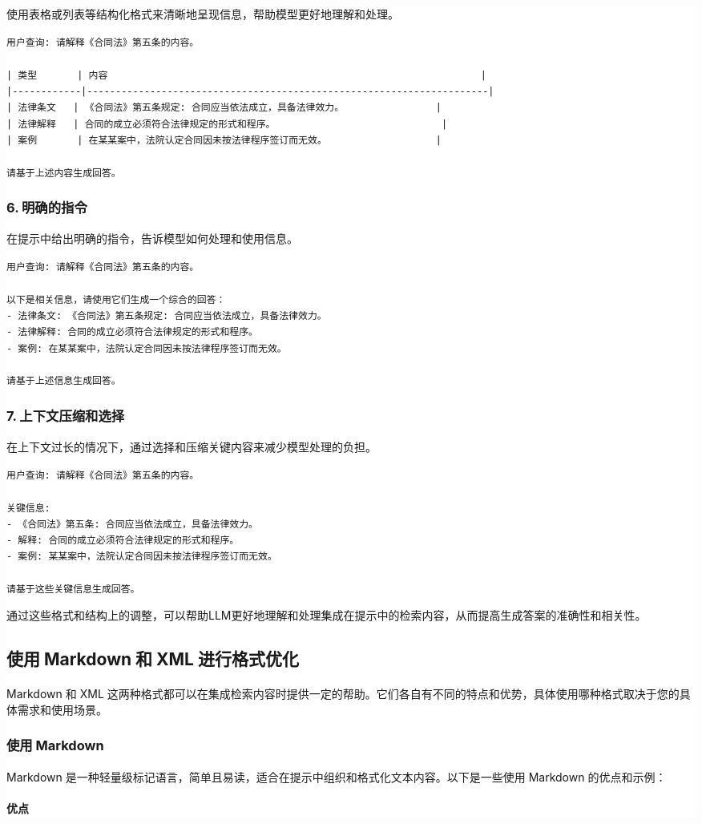 使用表格或列表等结构化格式来清晰地呈现信息，帮助模型更好地理解和处理。

```plaintext
用户查询: 请解释《合同法》第五条的内容。

| 类型       | 内容                                                                 |
|------------|----------------------------------------------------------------------|
| 法律条文   | 《合同法》第五条规定: 合同应当依法成立，具备法律效力。                |
| 法律解释   | 合同的成立必须符合法律规定的形式和程序。                             |
| 案例       | 在某某案中，法院认定合同因未按法律程序签订而无效。                   |

请基于上述内容生成回答。
```

### 6. **明确的指令**

在提示中给出明确的指令，告诉模型如何处理和使用信息。

```plaintext
用户查询: 请解释《合同法》第五条的内容。

以下是相关信息，请使用它们生成一个综合的回答：
- 法律条文: 《合同法》第五条规定: 合同应当依法成立，具备法律效力。
- 法律解释: 合同的成立必须符合法律规定的形式和程序。
- 案例: 在某某案中，法院认定合同因未按法律程序签订而无效。

请基于上述信息生成回答。
```

### 7. **上下文压缩和选择**

在上下文过长的情况下，通过选择和压缩关键内容来减少模型处理的负担。

```plaintext
用户查询: 请解释《合同法》第五条的内容。

关键信息:
- 《合同法》第五条: 合同应当依法成立，具备法律效力。
- 解释: 合同的成立必须符合法律规定的形式和程序。
- 案例: 某某案中，法院认定合同因未按法律程序签订而无效。

请基于这些关键信息生成回答。
```

通过这些格式和结构上的调整，可以帮助LLM更好地理解和处理集成在提示中的检索内容，从而提高生成答案的准确性和相关性。

## 使用 Markdown 和 XML 进行格式优化

Markdown 和 XML 这两种格式都可以在集成检索内容时提供一定的帮助。它们各自有不同的特点和优势，具体使用哪种格式取决于您的具体需求和使用场景。

### 使用 Markdown

Markdown 是一种轻量级标记语言，简单且易读，适合在提示中组织和格式化文本内容。以下是一些使用 Markdown 的优点和示例：

#### 优点
